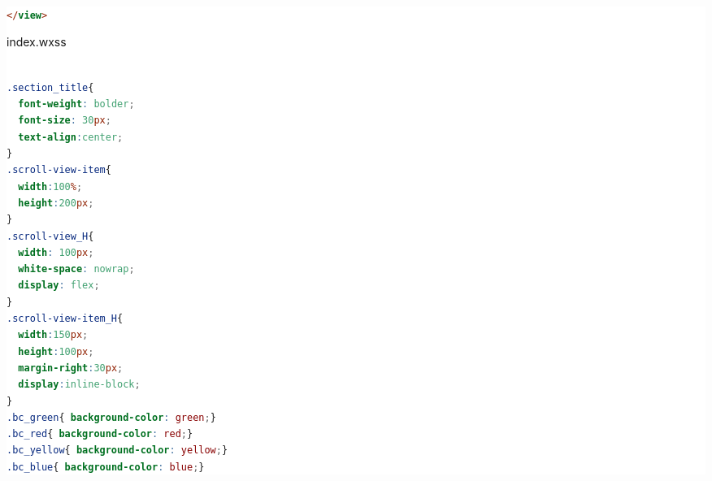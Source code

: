 ```html
</view>
```

index.wxss

```css

.section_title{
  font-weight: bolder;
  font-size: 30px;
  text-align:center;
}
.scroll-view-item{
  width:100%;
  height:200px;
}
.scroll-view_H{
  width: 100px;
  white-space: nowrap;
  display: flex;
}
.scroll-view-item_H{
  width:150px;
  height:100px;
  margin-right:30px;
  display:inline-block;
}
.bc_green{ background-color: green;}
.bc_red{ background-color: red;}
.bc_yellow{ background-color: yellow;}
.bc_blue{ background-color: blue;}

```
